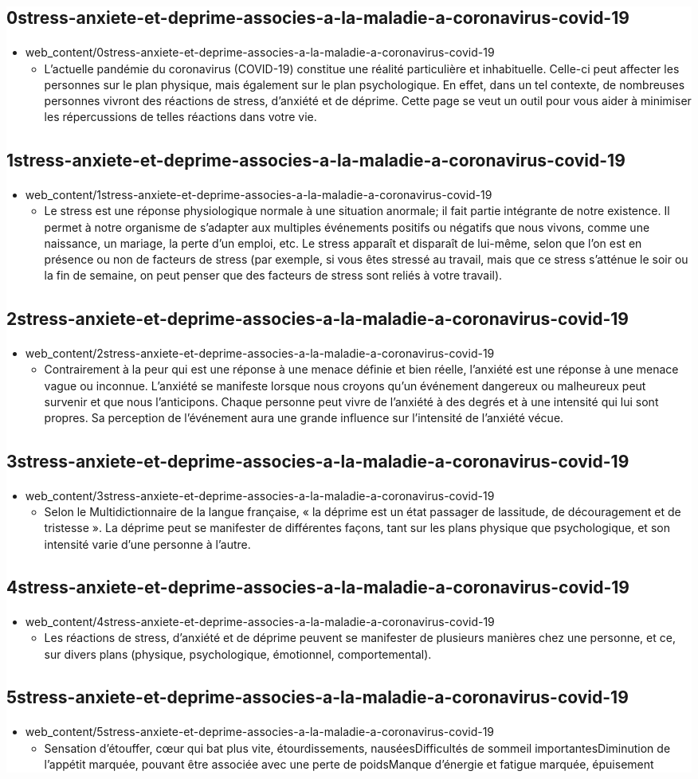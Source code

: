 ## 0stress-anxiete-et-deprime-associes-a-la-maladie-a-coronavirus-covid-19
* web_content/0stress-anxiete-et-deprime-associes-a-la-maladie-a-coronavirus-covid-19
  - L’actuelle pandémie du coronavirus (COVID-19) constitue une réalité particulière et inhabituelle. Celle-ci peut affecter les personnes sur le plan physique, mais également sur le plan psychologique. En effet, dans un tel contexte, de nombreuses personnes vivront des réactions de stress, d’anxiété et de déprime. Cette page se veut un outil pour vous aider à minimiser les répercussions de telles réactions dans votre vie.

## 1stress-anxiete-et-deprime-associes-a-la-maladie-a-coronavirus-covid-19
* web_content/1stress-anxiete-et-deprime-associes-a-la-maladie-a-coronavirus-covid-19
  - Le stress est une réponse physiologique normale à une situation anormale; il fait partie intégrante de notre existence. Il permet à notre organisme de s’adapter aux multiples événements positifs ou négatifs que nous vivons, comme une naissance, un mariage, la perte d’un emploi, etc. Le stress apparaît et disparaît de lui-même, selon que l’on est en présence ou non de facteurs de stress (par exemple, si vous êtes stressé au travail, mais que ce stress s’atténue le soir ou la fin de semaine, on peut penser que des facteurs de stress sont reliés à votre travail).

## 2stress-anxiete-et-deprime-associes-a-la-maladie-a-coronavirus-covid-19
* web_content/2stress-anxiete-et-deprime-associes-a-la-maladie-a-coronavirus-covid-19
  - Contrairement à la peur qui est une réponse à une menace définie et bien réelle, l’anxiété est une réponse à une menace vague ou inconnue. L’anxiété se manifeste lorsque nous croyons qu’un événement dangereux ou malheureux peut survenir et que nous l’anticipons. Chaque personne peut vivre de l’anxiété à des degrés et à une intensité qui lui sont propres. Sa perception de l’événement aura une grande influence sur l’intensité de l’anxiété vécue.

## 3stress-anxiete-et-deprime-associes-a-la-maladie-a-coronavirus-covid-19
* web_content/3stress-anxiete-et-deprime-associes-a-la-maladie-a-coronavirus-covid-19
  - Selon le Multidictionnaire de la langue française, « la déprime est un état passager de lassitude, de découragement et de tristesse ». La déprime peut se manifester de différentes façons, tant sur les plans physique que psychologique, et son intensité varie d’une personne à l’autre.

## 4stress-anxiete-et-deprime-associes-a-la-maladie-a-coronavirus-covid-19
* web_content/4stress-anxiete-et-deprime-associes-a-la-maladie-a-coronavirus-covid-19
  - Les réactions de stress, d’anxiété et de déprime peuvent se manifester de plusieurs manières chez une personne, et ce, sur divers plans (physique, psychologique, émotionnel, comportemental).

## 5stress-anxiete-et-deprime-associes-a-la-maladie-a-coronavirus-covid-19
* web_content/5stress-anxiete-et-deprime-associes-a-la-maladie-a-coronavirus-covid-19
  - Sensation d’étouffer, cœur qui bat plus vite, étourdissements, nauséesDifficultés de sommeil importantesDiminution de l’appétit marquée, pouvant être associée avec une perte de poidsManque d’énergie et fatigue marquée, épuisement
